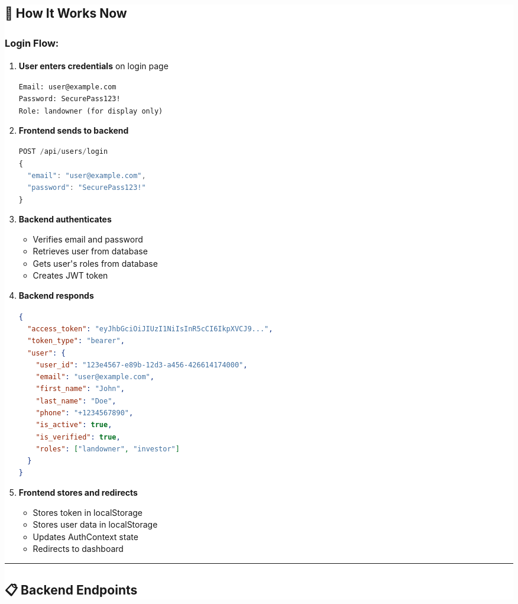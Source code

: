 
## 🚀 How It Works Now

### Login Flow:

1. **User enters credentials** on login page
   ```
   Email: user@example.com
   Password: SecurePass123!
   Role: landowner (for display only)
   ```

2. **Frontend sends to backend**
   ```javascript
   POST /api/users/login
   {
     "email": "user@example.com",
     "password": "SecurePass123!"
   }
   ```

3. **Backend authenticates**
   - Verifies email and password
   - Retrieves user from database
   - Gets user's roles from database
   - Creates JWT token

4. **Backend responds**
   ```json
   {
     "access_token": "eyJhbGciOiJIUzI1NiIsInR5cCI6IkpXVCJ9...",
     "token_type": "bearer",
     "user": {
       "user_id": "123e4567-e89b-12d3-a456-426614174000",
       "email": "user@example.com",
       "first_name": "John",
       "last_name": "Doe",
       "phone": "+1234567890",
       "is_active": true,
       "is_verified": true,
       "roles": ["landowner", "investor"]
     }
   }
   ```

5. **Frontend stores and redirects**
   - Stores token in localStorage
   - Stores user data in localStorage
   - Updates AuthContext state
   - Redirects to dashboard

---

## 📋 Backend Endpoints
